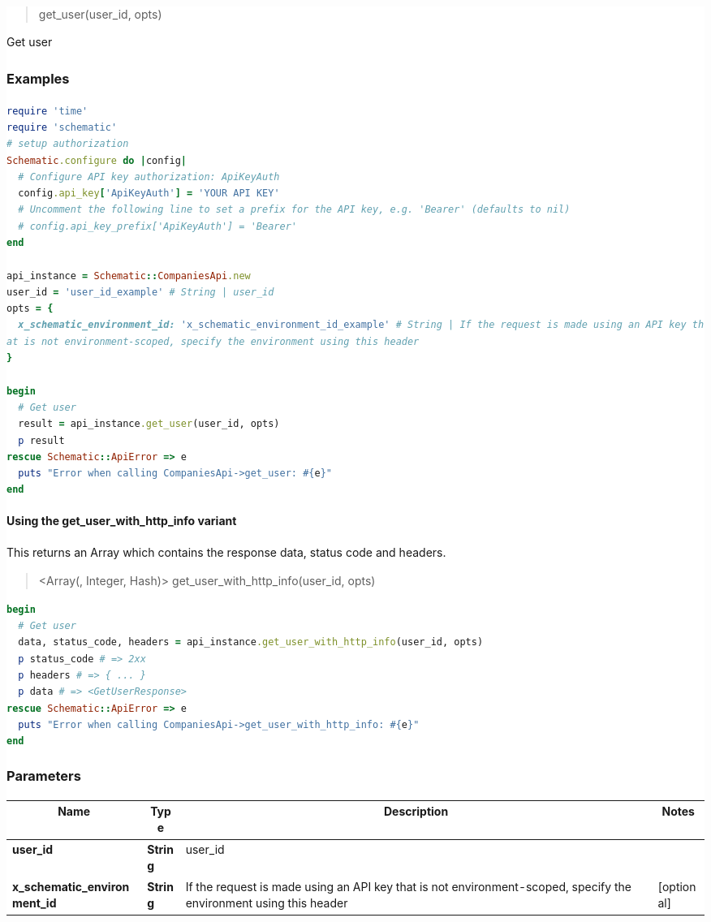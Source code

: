 > <GetUserResponse> get_user(user_id, opts)

Get user

### Examples

```ruby
require 'time'
require 'schematic'
# setup authorization
Schematic.configure do |config|
  # Configure API key authorization: ApiKeyAuth
  config.api_key['ApiKeyAuth'] = 'YOUR API KEY'
  # Uncomment the following line to set a prefix for the API key, e.g. 'Bearer' (defaults to nil)
  # config.api_key_prefix['ApiKeyAuth'] = 'Bearer'
end

api_instance = Schematic::CompaniesApi.new
user_id = 'user_id_example' # String | user_id
opts = {
  x_schematic_environment_id: 'x_schematic_environment_id_example' # String | If the request is made using an API key that is not environment-scoped, specify the environment using this header
}

begin
  # Get user
  result = api_instance.get_user(user_id, opts)
  p result
rescue Schematic::ApiError => e
  puts "Error when calling CompaniesApi->get_user: #{e}"
end
```

#### Using the get_user_with_http_info variant

This returns an Array which contains the response data, status code and headers.

> <Array(<GetUserResponse>, Integer, Hash)> get_user_with_http_info(user_id, opts)

```ruby
begin
  # Get user
  data, status_code, headers = api_instance.get_user_with_http_info(user_id, opts)
  p status_code # => 2xx
  p headers # => { ... }
  p data # => <GetUserResponse>
rescue Schematic::ApiError => e
  puts "Error when calling CompaniesApi->get_user_with_http_info: #{e}"
end
```

### Parameters

| Name | Type | Description | Notes |
| ---- | ---- | ----------- | ----- |
| **user_id** | **String** | user_id |  |
| **x_schematic_environment_id** | **String** | If the request is made using an API key that is not environment-scoped, specify the environment using this header | [optional] |

